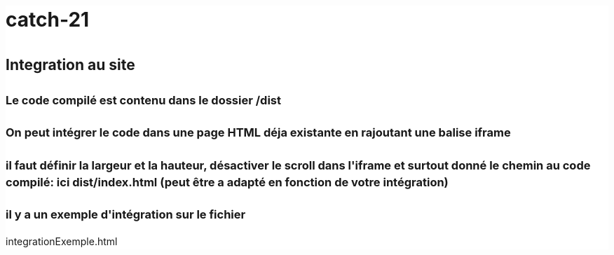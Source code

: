 # catch-21

## Integration au site 

### Le code compilé est contenu dans le dossier /dist
### On peut intégrer le code dans une page HTML déja existante en rajoutant une balise iframe

<iframe style="width: 100vw; height: 100vh;" scrolling="no" src="dist/index.html"></iframe>

### il faut définir la largeur et la hauteur, désactiver le scroll dans l'iframe et surtout donné le chemin au code compilé: ici dist/index.html (peut être a adapté en fonction de votre intégration)

### il y a un exemple d'intégration sur le fichier
integrationExemple.html